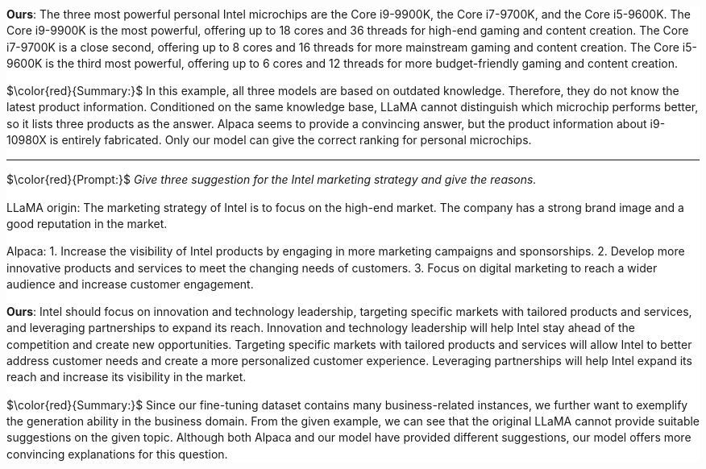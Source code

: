 **Ours**: The three most powerful personal Intel microchips are the Core i9-9900K, the Core i7-9700K, and the Core i5-9600K. The Core i9-9900K is the most powerful, offering up to 18 cores and 36 threads for high-end gaming and content creation. The Core i7-9700K is a close second, offering up to 8 cores and 16 threads for more mainstream gaming and content creation. The Core i5-9600K is the third most powerful, offering up to 6 cores and 12 threads for more budget-friendly gaming and content creation.

$\color{red}{Summary:}$ In this example, all three models are based on outdated knowledge. Therefore, they do not know the latest product information. Conditioned on the same knowledge base, LLaMA cannot distinguish which microchip performs better, so it lists three products as the answer. Alpaca seems to provide a convincing answer, but the product information about i9-10980X is entirely fabricated. Only our model can give the correct ranking for personal microchips.

----
$\color{red}{Prompt:}$ *Give three suggestion for the Intel marketing strategy and give the reasons.*

LLaMA origin: The marketing strategy of Intel is to focus on the high-end market. The company has a strong brand image and a good reputation in the market. 

Alpaca: 1. Increase the visibility of Intel products by engaging in more marketing campaigns and sponsorships. 2. Develop more innovative products and services to meet the changing needs of customers. 3. Focus on digital marketing to reach a wider audience and increase customer engagement.

**Ours**: Intel should focus on innovation and technology leadership, targeting specific markets with tailored products and services, and leveraging partnerships to expand its reach. Innovation and technology leadership will help Intel stay ahead of the competition and create new opportunities. Targeting specific markets with tailored products and services will allow Intel to better address customer needs and create a more personalized customer experience. Leveraging partnerships will help Intel expand its reach and increase its visibility in the market.

$\color{red}{Summary:}$ Since our fine-tuning dataset contains many business-related instances, we further want to exemplify the generation ability in the business domain. From the given example, we can see that the original LLaMA cannot provide suitable suggestions on the given topic. Although both Alpaca and our model have provided different suggestions, our model offers more convincing explanations for this question.

